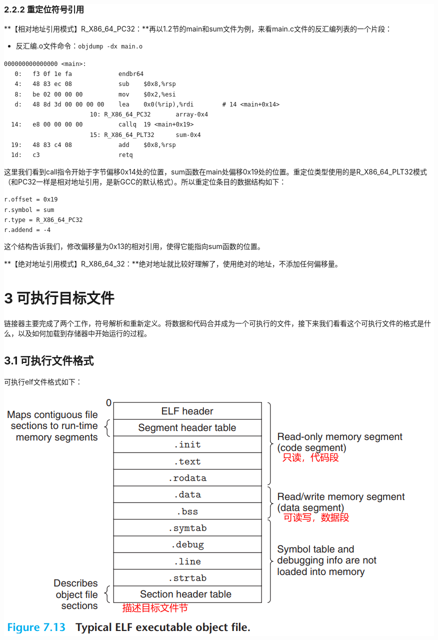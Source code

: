 ### 2.2.2 **重定位符号引用**
**【相对地址引用模式】R_X86_64_PC32：**再以1.2节的main和sum文件为例，来看main.c文件的反汇编列表的一个片段：

- 反汇编.o文件命令：`objdump -dx main.o `
```
000000000000000 <main>:
   0:   f3 0f 1e fa             endbr64 
   4:   48 83 ec 08             sub    $0x8,%rsp
   8:   be 02 00 00 00          mov    $0x2,%esi
   d:   48 8d 3d 00 00 00 00    lea    0x0(%rip),%rdi        # 14 <main+0x14>
                        10: R_X86_64_PC32       array-0x4
  14:   e8 00 00 00 00          callq  19 <main+0x19>
                        15: R_X86_64_PLT32      sum-0x4
  19:   48 83 c4 08             add    $0x8,%rsp
  1d:   c3                      retq   
```
这里我们看到call指令开始于字节偏移0x14处的位置，sum函数在main处偏移0x19处的位置。重定位类型使用的是R_X86_64_PLT32模式（和PC32一样是相对地址引用，是新GCC的默认格式）。所以重定位条目的数据结构如下：
```
r.offset = 0x19
r.symbol = sum
r.type = R_X86_64_PC32
r.addend = -4
```
这个结构告诉我们，修改偏移量为0x13的相对引用，使得它能指向sum函数的位置。​

**【绝对地址引用模式】R_X86_64_32：**绝对地址就比较好理解了，使用绝对的地址，不添加任何偏移量。​

# 3 可执行目标文件
链接器主要完成了两个工作，符号解析和重新定义。将数据和代码合并成为一个可执行的文件，接下来我们看看这个可执行文件的格式是什么，以及如何加载到存储器中开始运行的过程。

## 3.1 可执行文件格式
可执行elf文件格式如下：![image.png](.assets/1593232565884-b947f2f0-e8c4-4ac0-9806-62b202f4fcca.png)

